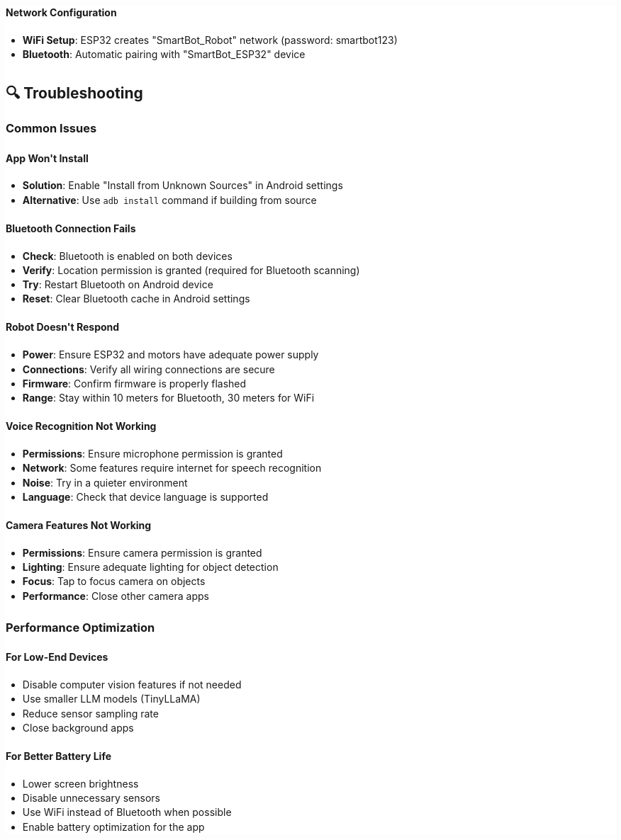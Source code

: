 #### Network Configuration
- **WiFi Setup**: ESP32 creates "SmartBot_Robot" network (password: smartbot123)
- **Bluetooth**: Automatic pairing with "SmartBot_ESP32" device

## 🔍 Troubleshooting

### Common Issues

#### App Won't Install
- **Solution**: Enable "Install from Unknown Sources" in Android settings
- **Alternative**: Use `adb install` command if building from source

#### Bluetooth Connection Fails
- **Check**: Bluetooth is enabled on both devices
- **Verify**: Location permission is granted (required for Bluetooth scanning)
- **Try**: Restart Bluetooth on Android device
- **Reset**: Clear Bluetooth cache in Android settings

#### Robot Doesn't Respond
- **Power**: Ensure ESP32 and motors have adequate power supply
- **Connections**: Verify all wiring connections are secure
- **Firmware**: Confirm firmware is properly flashed
- **Range**: Stay within 10 meters for Bluetooth, 30 meters for WiFi

#### Voice Recognition Not Working
- **Permissions**: Ensure microphone permission is granted
- **Network**: Some features require internet for speech recognition
- **Noise**: Try in a quieter environment
- **Language**: Check that device language is supported

#### Camera Features Not Working
- **Permissions**: Ensure camera permission is granted
- **Lighting**: Ensure adequate lighting for object detection
- **Focus**: Tap to focus camera on objects
- **Performance**: Close other camera apps

### Performance Optimization

#### For Low-End Devices
- Disable computer vision features if not needed
- Use smaller LLM models (TinyLLaMA)
- Reduce sensor sampling rate
- Close background apps

#### For Better Battery Life
- Lower screen brightness
- Disable unnecessary sensors
- Use WiFi instead of Bluetooth when possible
- Enable battery optimization for the app
